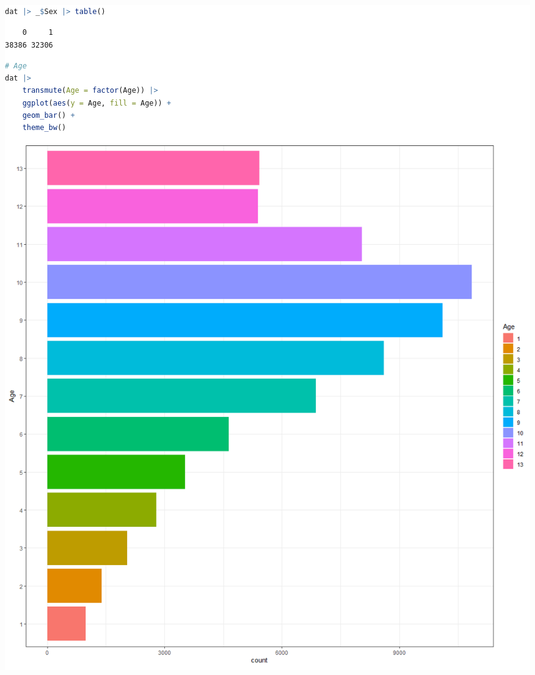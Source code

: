 ``` r
dat |> _$Sex |> table()
```


        0     1 
    38386 32306 

``` r
# Age
dat |> 
    transmute(Age = factor(Age)) |> 
    ggplot(aes(y = Age, fill = Age)) + 
    geom_bar() + 
    theme_bw()
```

![](Bayesian_Stan_Logistic_Model_edit_2_files/figure-commonmark/unnamed-chunk-3-20.png)
